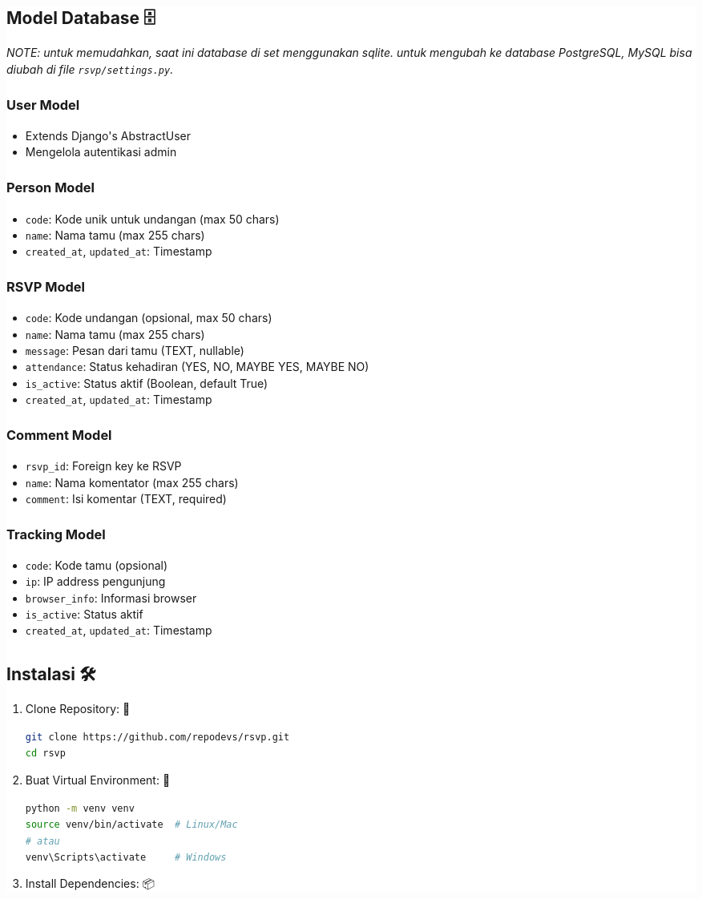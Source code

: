 ## Model Database 🗄️

_NOTE: untuk memudahkan, saat ini database di set menggunakan sqlite. untuk mengubah ke database PostgreSQL, MySQL bisa diubah di file `rsvp/settings.py`._

### User Model

- Extends Django's AbstractUser
- Mengelola autentikasi admin

### Person Model

- `code`: Kode unik untuk undangan (max 50 chars)
- `name`: Nama tamu (max 255 chars)
- `created_at`, `updated_at`: Timestamp

### RSVP Model

- `code`: Kode undangan (opsional, max 50 chars)
- `name`: Nama tamu (max 255 chars)
- `message`: Pesan dari tamu (TEXT, nullable)
- `attendance`: Status kehadiran (YES, NO, MAYBE YES, MAYBE NO)
- `is_active`: Status aktif (Boolean, default True)
- `created_at`, `updated_at`: Timestamp

### Comment Model

- `rsvp_id`: Foreign key ke RSVP
- `name`: Nama komentator (max 255 chars)
- `comment`: Isi komentar (TEXT, required)

### Tracking Model

- `code`: Kode tamu (opsional)
- `ip`: IP address pengunjung
- `browser_info`: Informasi browser
- `is_active`: Status aktif
- `created_at`, `updated_at`: Timestamp

## Instalasi 🛠️

1. Clone Repository: 📂

   ```bash
   git clone https://github.com/repodevs/rsvp.git
   cd rsvp
   ```
2. Buat Virtual Environment: 🐍

   ```bash
   python -m venv venv
   source venv/bin/activate  # Linux/Mac
   # atau
   venv\Scripts\activate     # Windows
   ```
3. Install Dependencies: 📦
